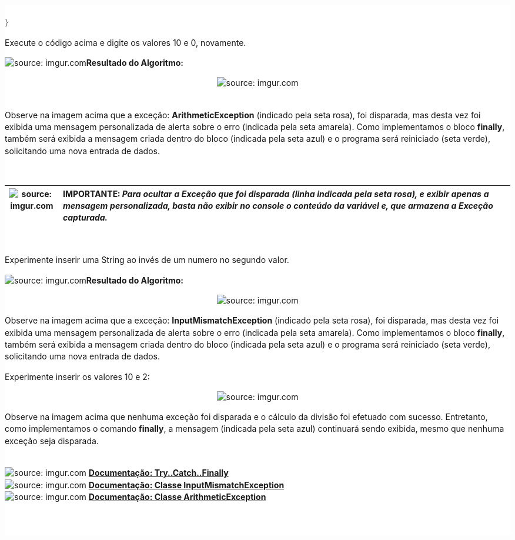 ```java

}
```

Execute o código acima e digite os valores 10 e 0, novamente.

<img src="https://i.imgur.com/V2ReOnx.png" title="source: imgur.com" width="3%"/>**Resultado do Algoritmo:**

<div align="center"><img src="https://i.imgur.com/ogfx67U.png" title="source: imgur.com" /></div>

<br />

Observe na imagem acima que a exceção: **ArithmeticException**  (indicado pela seta rosa), foi disparada, mas desta vez foi exibida uma mensagem personalizada de alerta sobre o erro (indicada pela seta amarela). Como implementamos o bloco **finally**, também será exibida a mensagem criada dentro do bloco (indicada pela seta azul) e o programa será reiniciado (seta verde), solicitando uma nova entrada de dados. 

<br />

| <img src="https://i.imgur.com/hOgWvSc.png" title="source: imgur.com" width="100px"/> | <div align="left"> **IMPORTANTE:** *Para ocultar a Exceção que foi disparada (linha indicada pela seta rosa), e exibir apenas a mensagem personalizada, basta não exibir no console o conteúdo da variável e, que armazena a Exceção capturada.* </div> |
| ------------------------------------------------------------ | ------------------------------------------------------------ |

<br />

Experimente inserir uma String ao invés de um numero no segundo valor. 

<img src="https://i.imgur.com/V2ReOnx.png" title="source: imgur.com" width="3%"/>**Resultado do Algoritmo:**

<div align="center"><img src="https://i.imgur.com/bkfjBs3.png" title="source: imgur.com" /></div>

Observe na imagem acima que a exceção: **InputMismatchException**  (indicado pela seta rosa), foi disparada, mas desta vez foi exibida uma mensagem personalizada de alerta sobre o erro (indicada pela seta amarela). Como implementamos o bloco **finally**, também será exibida a mensagem criada dentro do bloco (indicada pela seta azul) e o programa será reiniciado (seta verde), solicitando uma nova entrada de dados. 

Experimente inserir os valores 10 e 2:

<div align="center"><img src="https://i.imgur.com/JyB90KA.png" title="source: imgur.com" /></div>

Observe na imagem acima que nenhuma exceção foi disparada e o cálculo da divisão foi efetuado com sucesso. Entretanto, como implementamos o comando **finally**, a mensagem (indicada pela seta azul) continuará sendo exibida, mesmo que nenhuma exceção seja disparada.

<br />

<div align="left"><img src="https://i.imgur.com/JSfXyzm.png" title="source: imgur.com" width="30px"/> <a href="https://docs.oracle.com/javase/tutorial/essential/exceptions/handling.html" target="_blank"><b>Documentação: Try..Catch..Finally</b></a></div>

<div align="left"><img src="https://i.imgur.com/JSfXyzm.png" title="source: imgur.com" width="30px"/> <a href="https://docs.oracle.com/javase/7/docs/api/java/util/InputMismatchException.html" target="_blank"><b>Documentação: Classe InputMismatchException</b></a></div>

<div align="left"><img src="https://i.imgur.com/JSfXyzm.png" title="source: imgur.com" width="30px"/> <a href="https://docs.oracle.com/javase/7/docs/api/java/lang/ArithmeticException.html" target="_blank"><b>Documentação: Classe ArithmeticException</b></a></div>


<br /><br />
